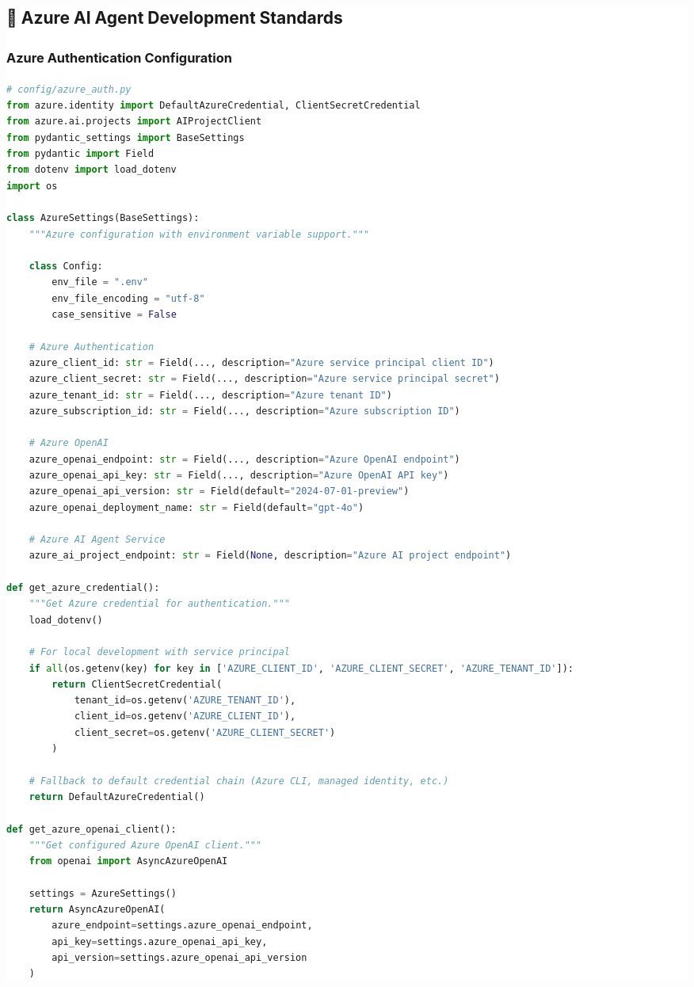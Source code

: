 ## 🤖 Azure AI Agent Development Standards

### Azure Authentication Configuration

```python
# config/azure_auth.py
from azure.identity import DefaultAzureCredential, ClientSecretCredential
from azure.ai.projects import AIProjectClient
from pydantic_settings import BaseSettings
from pydantic import Field
from dotenv import load_dotenv
import os

class AzureSettings(BaseSettings):
    """Azure configuration with environment variable support."""
    
    class Config:
        env_file = ".env"
        env_file_encoding = "utf-8"
        case_sensitive = False

    # Azure Authentication
    azure_client_id: str = Field(..., description="Azure service principal client ID")
    azure_client_secret: str = Field(..., description="Azure service principal secret")
    azure_tenant_id: str = Field(..., description="Azure tenant ID")
    azure_subscription_id: str = Field(..., description="Azure subscription ID")
    
    # Azure OpenAI
    azure_openai_endpoint: str = Field(..., description="Azure OpenAI endpoint")
    azure_openai_api_key: str = Field(..., description="Azure OpenAI API key")
    azure_openai_api_version: str = Field(default="2024-07-01-preview")
    azure_openai_deployment_name: str = Field(default="gpt-4o")
    
    # Azure AI Agent Service
    azure_ai_project_endpoint: str = Field(None, description="Azure AI project endpoint")
    
def get_azure_credential():
    """Get Azure credential for authentication."""
    load_dotenv()
    
    # For local development with service principal
    if all(os.getenv(key) for key in ['AZURE_CLIENT_ID', 'AZURE_CLIENT_SECRET', 'AZURE_TENANT_ID']):
        return ClientSecretCredential(
            tenant_id=os.getenv('AZURE_TENANT_ID'),
            client_id=os.getenv('AZURE_CLIENT_ID'),
            client_secret=os.getenv('AZURE_CLIENT_SECRET')
        )
    
    # Fallback to default credential chain (Azure CLI, managed identity, etc.)
    return DefaultAzureCredential()

def get_azure_openai_client():
    """Get configured Azure OpenAI client."""
    from openai import AsyncAzureOpenAI
    
    settings = AzureSettings()
    return AsyncAzureOpenAI(
        azure_endpoint=settings.azure_openai_endpoint,
        api_key=settings.azure_openai_api_key,
        api_version=settings.azure_openai_api_version
    )

```